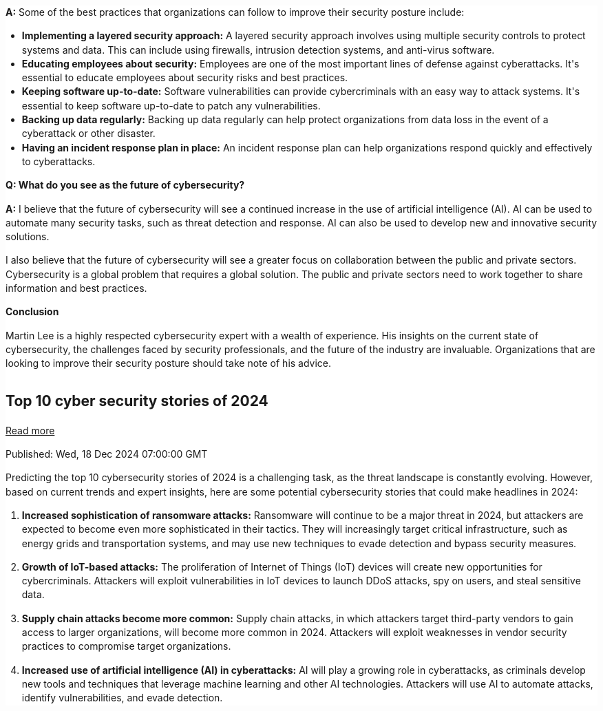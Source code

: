 **A:** Some of the best practices that organizations can follow to improve their security posture include:

* **Implementing a layered security approach:** A layered security approach involves using multiple security controls to protect systems and data. This can include using firewalls, intrusion detection systems, and anti-virus software.
* **Educating employees about security:** Employees are one of the most important lines of defense against cyberattacks. It's essential to educate employees about security risks and best practices.
* **Keeping software up-to-date:** Software vulnerabilities can provide cybercriminals with an easy way to attack systems. It's essential to keep software up-to-date to patch any vulnerabilities.
* **Backing up data regularly:** Backing up data regularly can help protect organizations from data loss in the event of a cyberattack or other disaster.
* **Having an incident response plan in place:** An incident response plan can help organizations respond quickly and effectively to cyberattacks.

**Q: What do you see as the future of cybersecurity?**

**A:** I believe that the future of cybersecurity will see a continued increase in the use of artificial intelligence (AI). AI can be used to automate many security tasks, such as threat detection and response. AI can also be used to develop new and innovative security solutions.

I also believe that the future of cybersecurity will see a greater focus on collaboration between the public and private sectors. Cybersecurity is a global problem that requires a global solution. The public and private sectors need to work together to share information and best practices.

**Conclusion**

Martin Lee is a highly respected cybersecurity expert with a wealth of experience. His insights on the current state of cybersecurity, the challenges faced by security professionals, and the future of the industry are invaluable. Organizations that are looking to improve their security posture should take note of his advice.

## Top 10 cyber security stories of 2024
[Read more](https://www.computerweekly.com/news/366617185/Top-10-cyber-security-stories-of-2024)

Published: Wed, 18 Dec 2024 07:00:00 GMT

Predicting the top 10 cybersecurity stories of 2024 is a challenging task, as the threat landscape is constantly evolving. However, based on current trends and expert insights, here are some potential cybersecurity stories that could make headlines in 2024:

1. **Increased sophistication of ransomware attacks:** Ransomware will continue to be a major threat in 2024, but attackers are expected to become even more sophisticated in their tactics. They will increasingly target critical infrastructure, such as energy grids and transportation systems, and may use new techniques to evade detection and bypass security measures.

2. **Growth of IoT-based attacks:** The proliferation of Internet of Things (IoT) devices will create new opportunities for cybercriminals. Attackers will exploit vulnerabilities in IoT devices to launch DDoS attacks, spy on users, and steal sensitive data.

3. **Supply chain attacks become more common:** Supply chain attacks, in which attackers target third-party vendors to gain access to larger organizations, will become more common in 2024. Attackers will exploit weaknesses in vendor security practices to compromise target organizations.

4. **Increased use of artificial intelligence (AI) in cyberattacks:** AI will play a growing role in cyberattacks, as criminals develop new tools and techniques that leverage machine learning and other AI technologies. Attackers will use AI to automate attacks, identify vulnerabilities, and evade detection.
